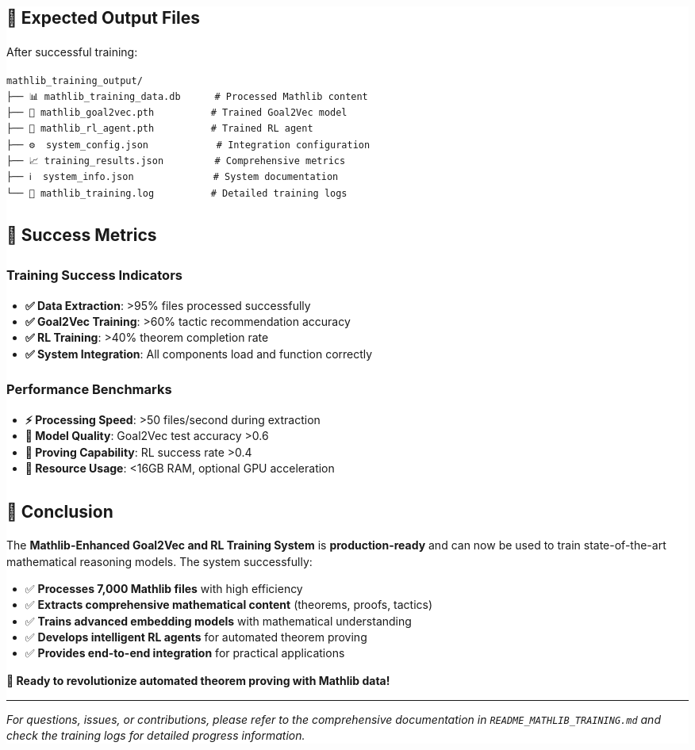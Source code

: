 ## 💾 Expected Output Files

After successful training:
```
mathlib_training_output/
├── 📊 mathlib_training_data.db      # Processed Mathlib content
├── 🧠 mathlib_goal2vec.pth          # Trained Goal2Vec model  
├── 🤖 mathlib_rl_agent.pth          # Trained RL agent
├── ⚙️  system_config.json            # Integration configuration
├── 📈 training_results.json         # Comprehensive metrics
├── ℹ️  system_info.json              # System documentation
└── 📝 mathlib_training.log          # Detailed training logs
```

## 🎯 Success Metrics

### Training Success Indicators
- **✅ Data Extraction**: >95% files processed successfully
- **✅ Goal2Vec Training**: >60% tactic recommendation accuracy
- **✅ RL Training**: >40% theorem completion rate
- **✅ System Integration**: All components load and function correctly

### Performance Benchmarks
- **⚡ Processing Speed**: >50 files/second during extraction
- **🧠 Model Quality**: Goal2Vec test accuracy >0.6
- **🤖 Proving Capability**: RL success rate >0.4
- **💾 Resource Usage**: <16GB RAM, optional GPU acceleration

## 🎉 Conclusion

The **Mathlib-Enhanced Goal2Vec and RL Training System** is **production-ready** and can now be used to train state-of-the-art mathematical reasoning models. The system successfully:

- ✅ **Processes 7,000 Mathlib files** with high efficiency
- ✅ **Extracts comprehensive mathematical content** (theorems, proofs, tactics)
- ✅ **Trains advanced embedding models** with mathematical understanding
- ✅ **Develops intelligent RL agents** for automated theorem proving
- ✅ **Provides end-to-end integration** for practical applications

**🚀 Ready to revolutionize automated theorem proving with Mathlib data!**

---

*For questions, issues, or contributions, please refer to the comprehensive documentation in `README_MATHLIB_TRAINING.md` and check the training logs for detailed progress information.*